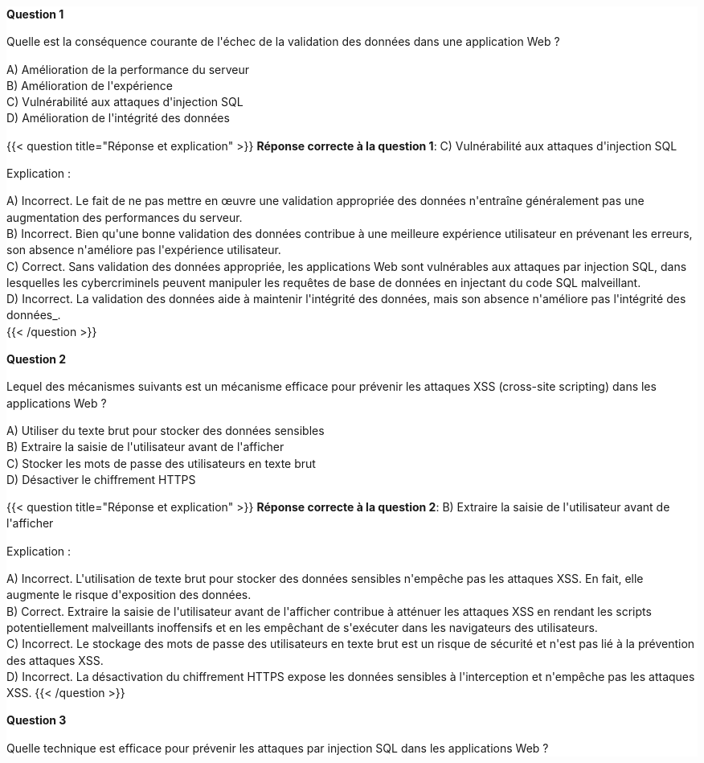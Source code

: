 **Question 1**

Quelle est la conséquence courante de l'échec de la validation des données dans une application Web ?

A) Amélioration de la performance du serveur\
B) Amélioration de l'expérience\
C) Vulnérabilité aux attaques d'injection SQL\
D) Amélioration de l'intégrité des données

{{< question title="Réponse et explication" >}}
**Réponse correcte à la question 1**: C) Vulnérabilité aux attaques d'injection SQL

Explication :

A) Incorrect. Le fait de ne pas mettre en œuvre une validation appropriée des données n'entraîne généralement pas une augmentation des performances du serveur.\
B) Incorrect. Bien qu'une bonne validation des données contribue à une meilleure expérience utilisateur en prévenant les erreurs, son absence n'améliore pas l'expérience utilisateur.\
C) Correct. Sans validation des données appropriée, les applications Web sont vulnérables aux attaques par injection SQL, dans lesquelles les cybercriminels peuvent manipuler les requêtes de base de données en injectant du code SQL malveillant.\
D) Incorrect. La validation des données aide à maintenir l'intégrité des données, mais son absence n'améliore pas l'intégrité des données_.  
{{< /question >}}

**Question 2**

Lequel des mécanismes suivants est un mécanisme efficace pour prévenir les attaques XSS (cross-site scripting) dans les applications Web ?

A) Utiliser du texte brut pour stocker des données sensibles\
B) Extraire la saisie de l'utilisateur avant de l'afficher\
C) Stocker les mots de passe des utilisateurs en texte brut\
D) Désactiver le chiffrement HTTPS

{{< question title="Réponse et explication" >}}
**Réponse correcte à la question 2**: B) Extraire la saisie de l'utilisateur avant de l'afficher

Explication :

A) Incorrect. L'utilisation de texte brut pour stocker des données sensibles n'empêche pas les attaques XSS. En fait, elle augmente le risque d'exposition des données.\
B) Correct. Extraire la saisie de l'utilisateur avant de l'afficher contribue à atténuer les attaques XSS en rendant les scripts potentiellement malveillants inoffensifs et en les empêchant de s'exécuter dans les navigateurs des utilisateurs.\
C) Incorrect. Le stockage des mots de passe des utilisateurs en texte brut est un risque de sécurité et n'est pas lié à la prévention des attaques XSS.\
D) Incorrect. La désactivation du chiffrement HTTPS expose les données sensibles à l'interception et n'empêche pas les attaques XSS.
{{< /question >}}

**Question 3**

Quelle technique est efficace pour prévenir les attaques par injection SQL dans les applications Web ?
